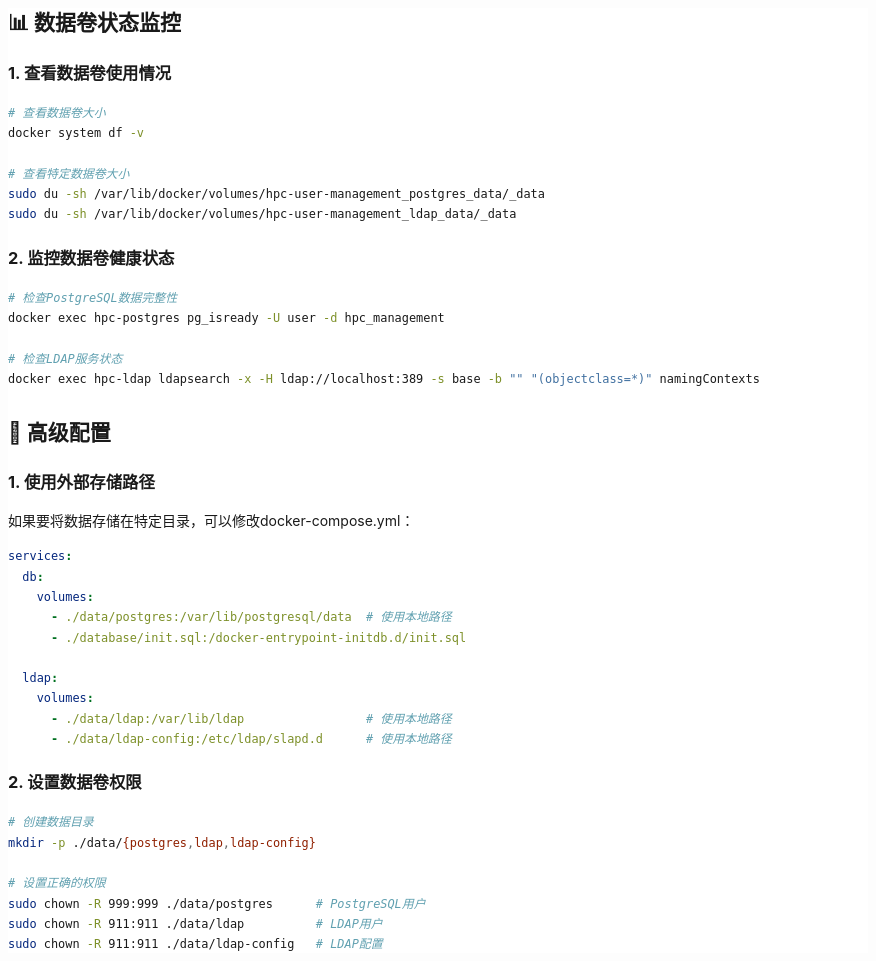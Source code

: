 ## 📊 数据卷状态监控

### 1. **查看数据卷使用情况**
```bash
# 查看数据卷大小
docker system df -v

# 查看特定数据卷大小
sudo du -sh /var/lib/docker/volumes/hpc-user-management_postgres_data/_data
sudo du -sh /var/lib/docker/volumes/hpc-user-management_ldap_data/_data
```

### 2. **监控数据卷健康状态**
```bash
# 检查PostgreSQL数据完整性
docker exec hpc-postgres pg_isready -U user -d hpc_management

# 检查LDAP服务状态
docker exec hpc-ldap ldapsearch -x -H ldap://localhost:389 -s base -b "" "(objectclass=*)" namingContexts
```

## 🔧 高级配置

### 1. **使用外部存储路径**

如果要将数据存储在特定目录，可以修改docker-compose.yml：

```yaml
services:
  db:
    volumes:
      - ./data/postgres:/var/lib/postgresql/data  # 使用本地路径
      - ./database/init.sql:/docker-entrypoint-initdb.d/init.sql

  ldap:
    volumes:
      - ./data/ldap:/var/lib/ldap                 # 使用本地路径
      - ./data/ldap-config:/etc/ldap/slapd.d      # 使用本地路径
```

### 2. **设置数据卷权限**
```bash
# 创建数据目录
mkdir -p ./data/{postgres,ldap,ldap-config}

# 设置正确的权限
sudo chown -R 999:999 ./data/postgres      # PostgreSQL用户
sudo chown -R 911:911 ./data/ldap          # LDAP用户  
sudo chown -R 911:911 ./data/ldap-config   # LDAP配置
```
